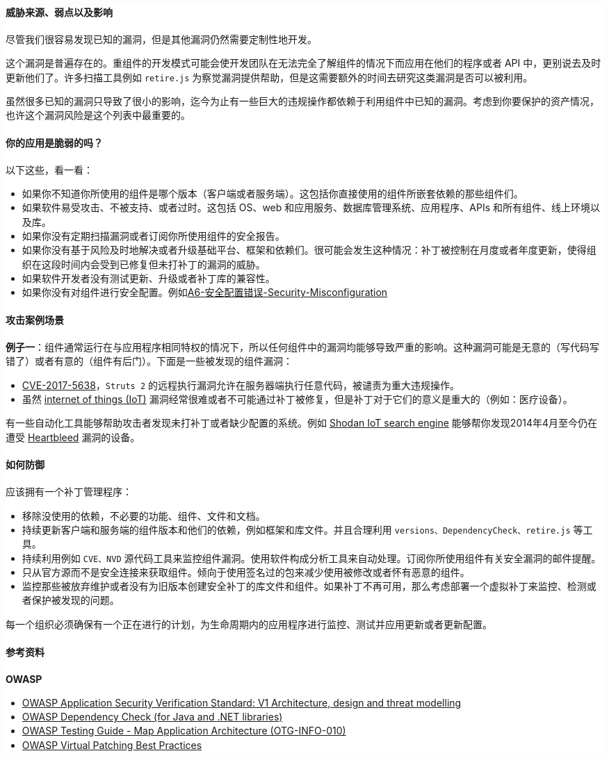 #### 威胁来源、弱点以及影响

尽管我们很容易发现已知的漏洞，但是其他漏洞仍然需要定制性地开发。

这个漏洞是普遍存在的。重组件的开发模式可能会使开发团队在无法完全了解组件的情况下而应用在他们的程序或者 API 中，更别说去及时更新他们了。许多扫描工具例如 `retire.js` 为察觉漏洞提供帮助，但是这需要额外的时间去研究这类漏洞是否可以被利用。

虽然很多已知的漏洞只导致了很小的影响，迄今为止有一些巨大的违规操作都依赖于利用组件中已知的漏洞。考虑到你要保护的资产情况，也许这个漏洞风险是这个列表中最重要的。

#### 你的应用是脆弱的吗？

以下这些，看一看：

* 如果你不知道你所使用的组件是哪个版本（客户端或者服务端）。这包括你直接使用的组件所嵌套依赖的那些组件们。
* 如果软件易受攻击、不被支持、或者过时。这包括 OS、web 和应用服务、数据库管理系统、应用程序、APIs 和所有组件、线上环境以及库。
* 如果你没有定期扫描漏洞或者订阅你所使用组件的安全报告。
* 如果你没有基于风险及时地解决或者升级基础平台、框架和依赖们。很可能会发生这种情况：补丁被控制在月度或者年度更新，使得组织在这段时间内会受到已修复但未打补丁的漏洞的威胁。
* 如果软件开发者没有测试更新、升级或者补丁库的兼容性。
* 如果你没有对组件进行安全配置。例如[A6-安全配置错误-Security-Misconfiguration](#A6-安全配置错误-Security-Misconfiguration)

#### 攻击案例场景

**例子一**：组件通常运行在与应用程序相同特权的情况下，所以任何组件中的漏洞均能够导致严重的影响。这种漏洞可能是无意的（写代码写错了）或者有意的（组件有后门）。下面是一些被发现的组件漏洞：

* [CVE-2017-5638](https://cve.mitre.org/cgi-bin/cvename.cgi?name=CVE-2017-5638)，`Struts 2` 的远程执行漏洞允许在服务器端执行任意代码，被谴责为重大违规操作。
* 虽然 [internet of things (IoT)](https://en.wikipedia.org/wiki/Internet_of_things) 漏洞经常很难或者不可能通过补丁被修复，但是补丁对于它们的意义是重大的（例如：医疗设备）。

有一些自动化工具能够帮助攻击者发现未打补丁或者缺少配置的系统。例如 [Shodan IoT search engine](https://www.shodan.io/report/89bnfUyJ) 能够帮你发现2014年4月至今仍在遭受 [Heartbleed](https://en.wikipedia.org/wiki/Heartbleed) 漏洞的设备。

#### 如何防御

应该拥有一个补丁管理程序：

* 移除没使用的依赖，不必要的功能、组件、文件和文档。
* 持续更新客户端和服务端的组件版本和他们的依赖，例如框架和库文件。并且合理利用 `versions、DependencyCheck、retire.js` 等工具。
* 持续利用例如 `CVE、NVD` 源代码工具来监控组件漏洞。使用软件构成分析工具来自动处理。订阅你所使用组件有关安全漏洞的邮件提醒。
* 只从官方源而不是安全连接来获取组件。倾向于使用签名过的包来减少使用被修改或者怀有恶意的组件。
* 监控那些被放弃维护或者没有为旧版本创建安全补丁的库文件和组件。如果补丁不再可用，那么考虑部署一个虚拟补丁来监控、检测或者保护被发现的问题。

每一个组织必须确保有一个正在进行的计划，为生命周期内的应用程序进行监控、测试并应用更新或者更新配置。

#### 参考资料

**OWASP**

- [OWASP Application Security Verification Standard: V1 Architecture, design and threat modelling](https://www.owasp.org/index.php/ASVS_V1_Architecture)
- [OWASP Dependency Check (for Java and .NET libraries)](https://www.owasp.org/index.php/OWASP_Dependency_Check)
- [OWASP Testing Guide - Map Application Architecture (OTG-INFO-010)](https://www.owasp.org/index.php/Map_Application_Architecture_%28OTG-INFO-010%29)
- [OWASP Virtual Patching Best Practices](https://www.owasp.org/index.php/Virtual_Patching_Best_Practices)
